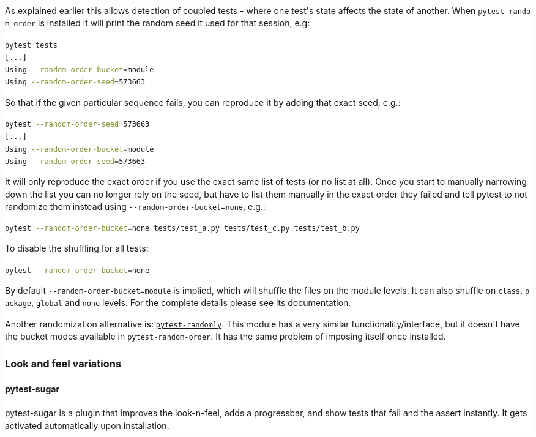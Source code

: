 As explained earlier this allows detection of coupled tests - where one test's state affects the state of another. When
`pytest-random-order` is installed it will print the random seed it used for that session, e.g:

```bash
pytest tests
[...]
Using --random-order-bucket=module
Using --random-order-seed=573663
```

So that if the given particular sequence fails, you can reproduce it by adding that exact seed, e.g.:

```bash
pytest --random-order-seed=573663
[...]
Using --random-order-bucket=module
Using --random-order-seed=573663
```

It will only reproduce the exact order if you use the exact same list of tests (or no list at all). Once you start to
manually narrowing down the list you can no longer rely on the seed, but have to list them manually in the exact order
they failed and tell pytest to not randomize them instead using `--random-order-bucket=none`, e.g.:

```bash
pytest --random-order-bucket=none tests/test_a.py tests/test_c.py tests/test_b.py
```

To disable the shuffling for all tests:

```bash
pytest --random-order-bucket=none
```

By default `--random-order-bucket=module` is implied, which will shuffle the files on the module levels. It can also
shuffle on `class`, `package`, `global` and `none` levels. For the complete details please see its
[documentation](https://github.com/jbasko/pytest-random-order).

Another randomization alternative is: [`pytest-randomly`](https://github.com/pytest-dev/pytest-randomly). This
module has a very similar functionality/interface, but it doesn't have the bucket modes available in
`pytest-random-order`. It has the same problem of imposing itself once installed.

### Look and feel variations

#### pytest-sugar

[pytest-sugar](https://github.com/Frozenball/pytest-sugar) is a plugin that improves the look-n-feel, adds a
progressbar, and show tests that fail and the assert instantly. It gets activated automatically upon installation.
